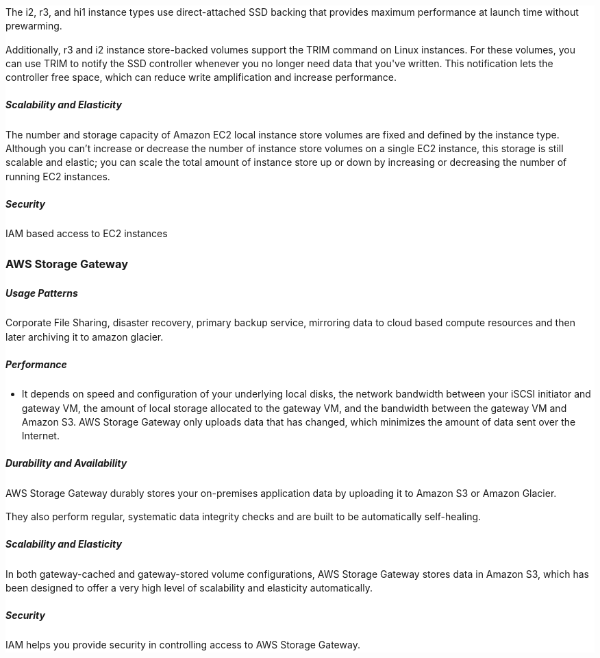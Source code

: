 The i2, r3, and hi1 instance types use direct-attached SSD backing that provides maximum performance at launch time without prewarming.

Additionally, r3 and i2 instance store-backed volumes support the TRIM command on Linux instances. For these volumes, you can use TRIM to notify the SSD controller whenever you no longer need data that you've written. This notification lets the controller free space, which can reduce write amplification
and increase performance.

##### Scalability and Elasticity

The number and storage capacity of Amazon EC2 local instance store volumes are fixed and defined by the instance type. Although you can’t increase or decrease the number of instance store volumes on a single EC2 instance, this storage is still scalable and elastic; you can scale the total amount of instance store up or
down by increasing or decreasing the number of running EC2 instances.

##### Security

IAM based access to EC2 instances


### AWS Storage Gateway

##### Usage Patterns

Corporate File Sharing, disaster recovery, primary backup service, mirroring data to cloud based compute resources and then later archiving it to amazon glacier.

##### Performance

* It depends on speed and configuration of your underlying local disks, the network bandwidth between
your iSCSI initiator and gateway VM, the amount of local storage allocated to the
gateway VM, and the bandwidth between the gateway VM and Amazon S3.
AWS Storage Gateway only uploads data that has changed, which minimizes the amount of data sent over the
Internet.

##### Durability and Availability

AWS Storage Gateway durably stores your on-premises application data by uploading it to Amazon S3 or Amazon Glacier.

They also perform regular, systematic data integrity checks and are built to be automatically self-healing.

##### Scalability and Elasticity

In both gateway-cached and gateway-stored volume configurations, AWS Storage Gateway stores data in Amazon S3, which has been designed to offer a very high level of scalability and elasticity automatically.

##### Security

IAM helps you provide security in controlling access to AWS Storage Gateway.
